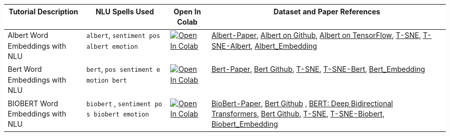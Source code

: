 |          Tutorial Description                                                                       |   NLU Spells Used                                                                                                         |Open In Colab                                                                                                                                                                                                                                                                                       | Dataset and Paper References                                                                                                                                                                                                                                                                                                                                                                                                                                      |
|-----------------------------------------------------------------------------------------------------|---------------------------------------------------------------------------------------------------------------------------|----------------------------------------------------------------------------------------------------------------------------------------------------------------------------------------------------------------------------------------------------------------------------------------------------|-------------------------------------------------------------------------------------------------------------------------------------------------------------------------------------------------------------------------------------------------------------------------------------------------------------------------------------------------------------------------------------------------------------------------------------------------------------------|
| Albert Word Embeddings with NLU                                                                     | `albert`, `sentiment pos albert emotion`                                                                                  |[![Open In Colab](https://colab.research.google.com/assets/colab-badge.svg)](https://colab.research.google.com/github/JohnSnowLabs/nlu/blob/master/examples/colab/component_examples/word_embeddings/NLU_ALBERT_word_embeddings_and_t-SNE_visualization_example.ipynb)                              | [Albert-Paper](https://arxiv.org/pdf/1909.11942.pdf),  [Albert on Github](https://github.com/google-research/ALBERT), [Albert on TensorFlow](https://tfhub.dev/s?q=albert), [T-SNE](https://www.jmlr.org/papers/volume9/vandermaaten08a/vandermaaten08a.pdf?fbclid=IwA), [T-SNE-Albert](https://medium.com/spark-nlp/1-line-to-albert-word-embeddings-with-nlu-in-python-1691bc048ed1), [Albert_Embedding](https://nlp.johnsnowlabs.com/2021/06/23/albert_base_uncased_en.html)                                                                                |                                            
| Bert Word Embeddings with NLU                                                                       | `bert`, `pos sentiment emotion bert`                                                                                      |[![Open In Colab](https://colab.research.google.com/assets/colab-badge.svg)](https://colab.research.google.com/github/JohnSnowLabs/nlu/blob/master/examples/colab/component_examples/word_embeddings/NLU_BERT_word_embeddings_and_t-SNE_visualization_example.ipynb)                                | [Bert-Paper](https://arxiv.org/abs/1810.04805), [Bert Github](https://github.com/google-research/bert), [T-SNE](https://www.jmlr.org/papers/volume9/vandermaaten08a/vandermaaten08a.pdf?fbclid=IwA), [T-SNE-Bert](https://medium.com/spark-nlp/1-line-to-bert-word-embeddings-with-nlu-f50d2b08cddc), [Bert_Embedding](https://nlp.johnsnowlabs.com/2020/08/25/sent_small_bert_L2_128.html)                                                                                                                                                                    |
| BIOBERT Word Embeddings with NLU                                                                    | `biobert` , `sentiment pos biobert emotion`                                                                               |[![Open In Colab](https://colab.research.google.com/assets/colab-badge.svg)](https://colab.research.google.com/github/JohnSnowLabs/nlu/blob/master/examples/colab/component_examples/word_embeddings/NLU_BIOBERT_word_embeddings_and_t-SNE_visualization_example.ipynb)                             | [BioBert-Paper](https://arxiv.org/abs/1901.08746), [Bert Github](https://github.com/google-research/bert) , [BERT: Deep Bidirectional Transformers](https://arxiv.org/abs/1810.04805), [Bert Github](https://github.com/google-research/bert), [T-SNE](https://www.jmlr.org/papers/volume9/vandermaaten08a/vandermaaten08a.pdf?fbclid=IwA), [T-SNE-Biobert](https://medium.com/spark-nlp/1-line-to-biobert-word-embeddings-with-nlu-in-python-7224ab52e131), [Biobert_Embedding](https://nlp.johnsnowlabs.com/2020/08/25/biobert_pubmed_base_cased.html)       |